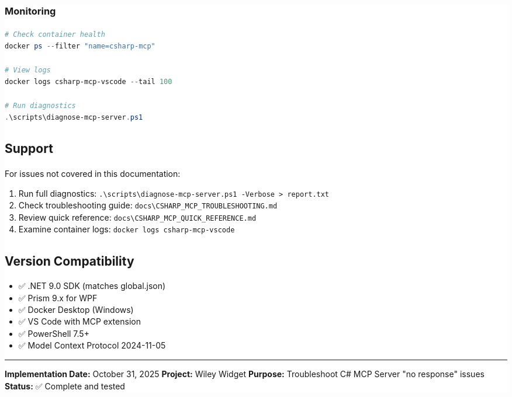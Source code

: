### Monitoring
```powershell
# Check container health
docker ps --filter "name=csharp-mcp"

# View logs
docker logs csharp-mcp-vscode --tail 100

# Run diagnostics
.\scripts\diagnose-mcp-server.ps1
```

## Support

For issues not covered in this documentation:

1. Run full diagnostics: `.\scripts\diagnose-mcp-server.ps1 -Verbose > report.txt`
2. Check troubleshooting guide: `docs\CSHARP_MCP_TROUBLESHOOTING.md`
3. Review quick reference: `docs\CSHARP_MCP_QUICK_REFERENCE.md`
4. Examine container logs: `docker logs csharp-mcp-vscode`

## Version Compatibility

- ✅ .NET 9.0 SDK (matches global.json)
- ✅ Prism 9.x for WPF
- ✅ Docker Desktop (Windows)
- ✅ VS Code with MCP extension
- ✅ PowerShell 7.5+
- ✅ Model Context Protocol 2024-11-05

---

**Implementation Date:** October 31, 2025
**Project:** Wiley Widget
**Purpose:** Troubleshoot C# MCP Server "no response" issues
**Status:** ✅ Complete and tested
